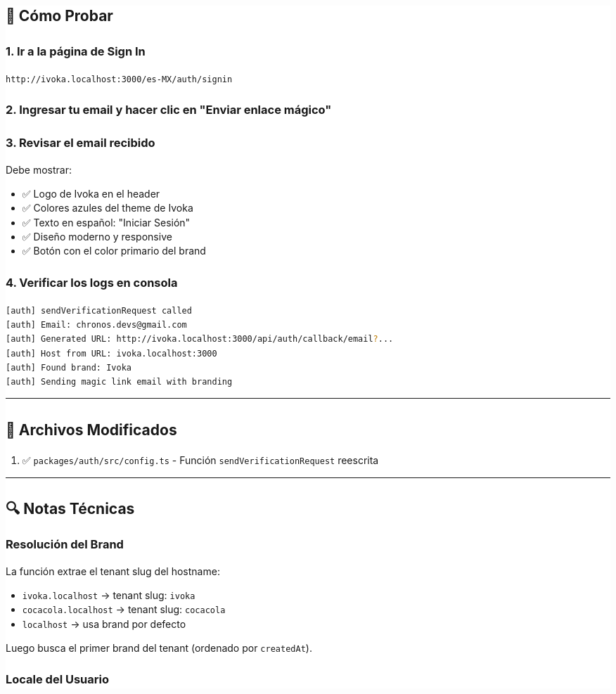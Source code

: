 
## 🧪 Cómo Probar

### 1. Ir a la página de Sign In
```
http://ivoka.localhost:3000/es-MX/auth/signin
```

### 2. Ingresar tu email y hacer clic en "Enviar enlace mágico"

### 3. Revisar el email recibido

Debe mostrar:
- ✅ Logo de Ivoka en el header
- ✅ Colores azules del theme de Ivoka
- ✅ Texto en español: "Iniciar Sesión"
- ✅ Diseño moderno y responsive
- ✅ Botón con el color primario del brand

### 4. Verificar los logs en consola

```bash
[auth] sendVerificationRequest called
[auth] Email: chronos.devs@gmail.com
[auth] Generated URL: http://ivoka.localhost:3000/api/auth/callback/email?...
[auth] Host from URL: ivoka.localhost:3000
[auth] Found brand: Ivoka
[auth] Sending magic link email with branding
```

---

## 📝 Archivos Modificados

1. ✅ `packages/auth/src/config.ts` - Función `sendVerificationRequest` reescrita

---

## 🔍 Notas Técnicas

### Resolución del Brand

La función extrae el tenant slug del hostname:
- `ivoka.localhost` → tenant slug: `ivoka`
- `cocacola.localhost` → tenant slug: `cocacola`
- `localhost` → usa brand por defecto

Luego busca el primer brand del tenant (ordenado por `createdAt`).

### Locale del Usuario
